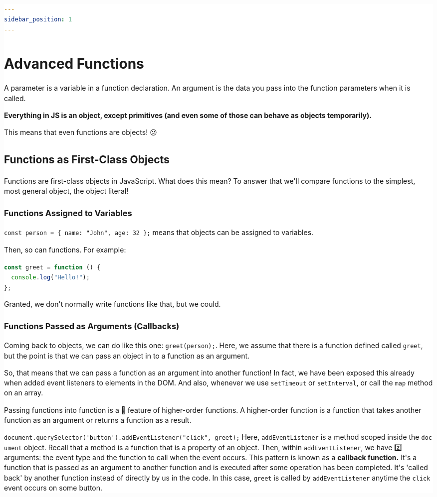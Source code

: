 ```yaml
---
sidebar_position: 1
---
```


# Advanced Functions

A parameter is a variable in a function declaration. An argument is the data you pass into the function parameters when it is called.

**Everything in JS is an object, except primitives (and even some of those can behave as objects temporarily).**

This means that even functions are objects! 😕

## Functions as First-Class Objects

Functions are first-class objects in JavaScript. What does this mean? To answer that we'll compare functions to the simplest, most general object, the object literal!

### Functions Assigned to Variables

`const person = { name: "John", age: 32 };` means that objects can be assigned to variables.

Then, so can functions. For example:

```javascript
const greet = function () {
  console.log("Hello!");
};
```

Granted, we don't normally write functions like that, but we could.

### Functions Passed as Arguments (Callbacks)

Coming back to objects, we can do like this one: `greet(person);`. Here, we assume that there is a function defined called `greet`, but the point is that we can pass an object in to a function as an argument.

So, that means that we can pass a function as an argument into another function! In fact, we have been exposed this already when added event listeners to elements in the DOM. And also, whenever we use `setTimeout` or `setInterval`, or call the `map` method on an array.

Passing functions into function is a 🔑 feature of higher-order functions. A higher-order function is a function that takes another function as an argument or returns a function as a result.

`document.querySelector('button').addEventListener("click", greet);` Here, `addEventListener` is a method scoped inside the `document` object. Recall that a method is a function that is a property of an object. Then, within `addEventListener`, we have 2️⃣ arguments: the event type and the function to call when the event occurs. This pattern is known as a **callback function.** It's a function that is passed as an argument to another function and is executed after some operation has been completed. It's 'called back' by another function instead of directly by us in the code. In this case, `greet` is called by `addEventListener` anytime the `click` event occurs on some button.
